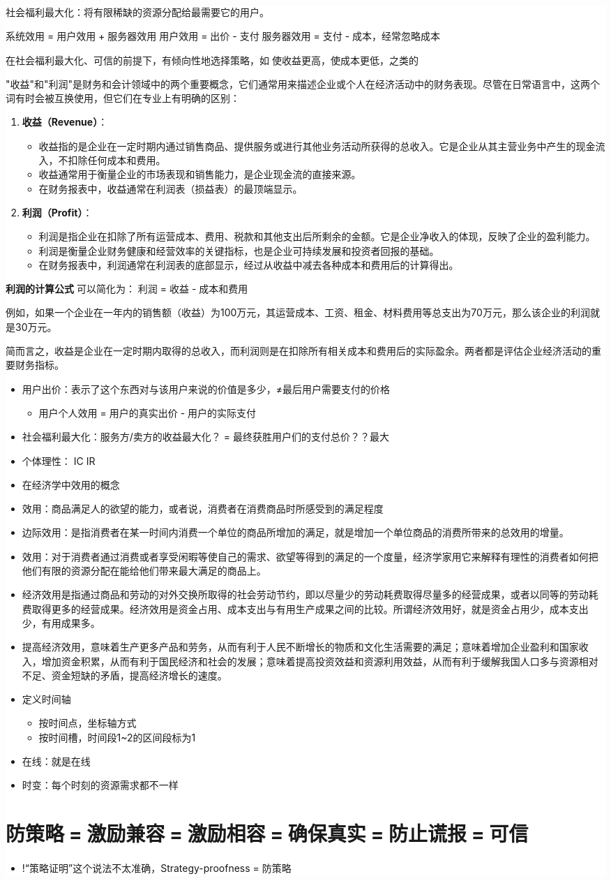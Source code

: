 社会福利最大化：将有限稀缺的资源分配给最需要它的用户。



系统效用 = 用户效用 + 服务器效用
用户效用 = 出价 - 支付
服务器效用 = 支付 - 成本，经常忽略成本 

在社会福利最大化、可信的前提下，有倾向性地选择策略，如 使收益更高，使成本更低，之类的


"收益"和"利润"是财务和会计领域中的两个重要概念，它们通常用来描述企业或个人在经济活动中的财务表现。尽管在日常语言中，这两个词有时会被互换使用，但它们在专业上有明确的区别：

1. **收益（Revenue）**：
   - 收益指的是企业在一定时期内通过销售商品、提供服务或进行其他业务活动所获得的总收入。它是企业从其主营业务中产生的现金流入，不扣除任何成本和费用。
   - 收益通常用于衡量企业的市场表现和销售能力，是企业现金流的直接来源。
   - 在财务报表中，收益通常在利润表（损益表）的最顶端显示。

2. **利润（Profit）**：
   - 利润是指企业在扣除了所有运营成本、费用、税款和其他支出后所剩余的金额。它是企业净收入的体现，反映了企业的盈利能力。
   - 利润是衡量企业财务健康和经营效率的关键指标，也是企业可持续发展和投资者回报的基础。
   - 在财务报表中，利润通常在利润表的底部显示，经过从收益中减去各种成本和费用后的计算得出。

**利润的计算公式** 可以简化为：
利润 = 收益 - 成本和费用

例如，如果一个企业在一年内的销售额（收益）为100万元，其运营成本、工资、租金、材料费用等总支出为70万元，那么该企业的利润就是30万元。

简而言之，收益是企业在一定时期内取得的总收入，而利润则是在扣除所有相关成本和费用后的实际盈余。两者都是评估企业经济活动的重要财务指标。



- 用户出价：表示了这个东西对与该用户来说的价值是多少，≠最后用户需要支付的价格
  - 用户个人效用 = 用户的真实出价 - 用户的实际支付

- 社会福利最大化：服务方/卖方的收益最大化？ = 最终获胜用户们的支付总价？？最大

- 个体理性：
IC IR


- 在经济学中效用的概念
- 效用：商品满足人的欲望的能力，或者说，消费者在消费商品时所感受到的满足程度
- 边际效用：是指消费者在某一时间内消费一个单位的商品所增加的满足，就是增加一个单位商品的消费所带来的总效用的增量。

- 效用：对于消费者通过消费或者享受闲暇等使自己的需求、欲望等得到的满足的一个度量，经济学家用它来解释有理性的消费者如何把他们有限的资源分配在能给他们带来最大满足的商品上。

- 经济效用是指通过商品和劳动的对外交换所取得的社会劳动节约，即以尽量少的劳动耗费取得尽量多的经营成果，或者以同等的劳动耗费取得更多的经营成果。经济效用是资金占用、成本支出与有用生产成果之间的比较。所谓经济效用好，就是资金占用少，成本支出少，有用成果多。

- 提高经济效用，意味着生产更多产品和劳务，从而有利于人民不断增长的物质和文化生活需要的满足；意味着增加企业盈利和国家收入，增加资金积累，从而有利于国民经济和社会的发展；意味着提高投资效益和资源利用效益，从而有利于缓解我国人口多与资源相对不足、资金短缺的矛盾，提高经济增长的速度。


- 定义时间轴
  - 按时间点，坐标轴方式
  - 按时间槽，时间段1~2的区间段标为1

- 在线：就是在线
- 时变：每个时刻的资源需求都不一样

# 防策略 = 激励兼容 = 激励相容 = 确保真实 = 防止谎报 = 可信
- !“策略证明”这个说法不太准确，Strategy-proofness = 防策略 
